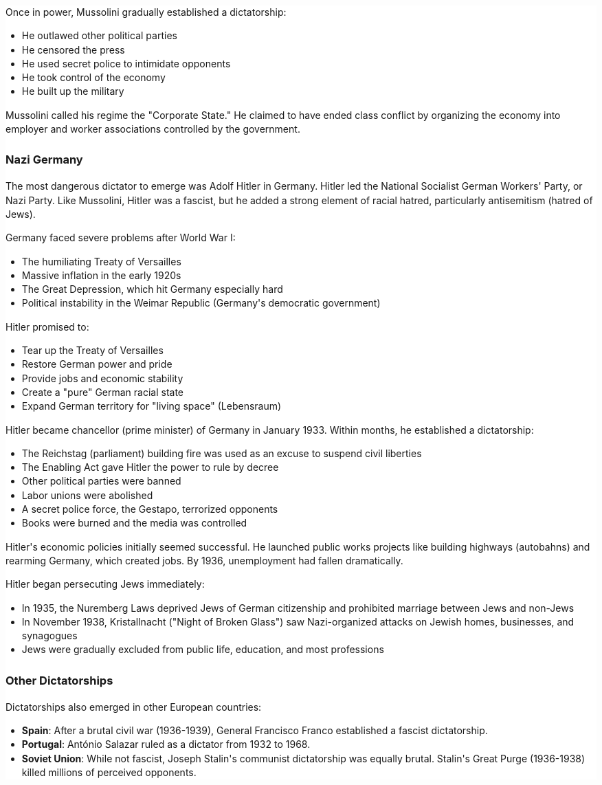 Once in power, Mussolini gradually established a dictatorship:
- He outlawed other political parties
- He censored the press
- He used secret police to intimidate opponents
- He took control of the economy
- He built up the military

Mussolini called his regime the "Corporate State." He claimed to have ended class conflict by organizing the economy into employer and worker associations controlled by the government.

### Nazi Germany

The most dangerous dictator to emerge was Adolf Hitler in Germany. Hitler led the National Socialist German Workers' Party, or Nazi Party. Like Mussolini, Hitler was a fascist, but he added a strong element of racial hatred, particularly antisemitism (hatred of Jews).

Germany faced severe problems after World War I:
- The humiliating Treaty of Versailles
- Massive inflation in the early 1920s
- The Great Depression, which hit Germany especially hard
- Political instability in the Weimar Republic (Germany's democratic government)

Hitler promised to:
- Tear up the Treaty of Versailles
- Restore German power and pride
- Provide jobs and economic stability
- Create a "pure" German racial state
- Expand German territory for "living space" (Lebensraum)

Hitler became chancellor (prime minister) of Germany in January 1933. Within months, he established a dictatorship:
- The Reichstag (parliament) building fire was used as an excuse to suspend civil liberties
- The Enabling Act gave Hitler the power to rule by decree
- Other political parties were banned
- Labor unions were abolished
- A secret police force, the Gestapo, terrorized opponents
- Books were burned and the media was controlled

Hitler's economic policies initially seemed successful. He launched public works projects like building highways (autobahns) and rearming Germany, which created jobs. By 1936, unemployment had fallen dramatically.

Hitler began persecuting Jews immediately:
- In 1935, the Nuremberg Laws deprived Jews of German citizenship and prohibited marriage between Jews and non-Jews
- In November 1938, Kristallnacht ("Night of Broken Glass") saw Nazi-organized attacks on Jewish homes, businesses, and synagogues
- Jews were gradually excluded from public life, education, and most professions

### Other Dictatorships

Dictatorships also emerged in other European countries:
- **Spain**: After a brutal civil war (1936-1939), General Francisco Franco established a fascist dictatorship.
- **Portugal**: António Salazar ruled as a dictator from 1932 to 1968.
- **Soviet Union**: While not fascist, Joseph Stalin's communist dictatorship was equally brutal. Stalin's Great Purge (1936-1938) killed millions of perceived opponents.
